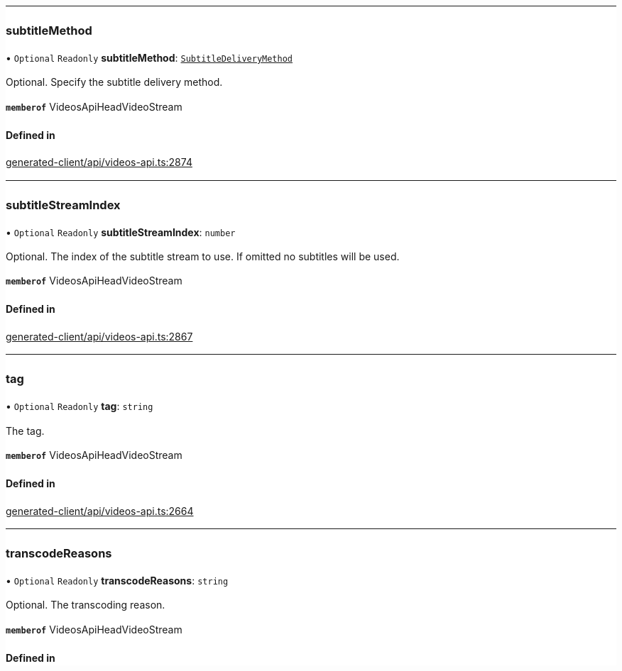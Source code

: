 ___

### subtitleMethod

• `Optional` `Readonly` **subtitleMethod**: [`SubtitleDeliveryMethod`](../enums/generated_client.SubtitleDeliveryMethod.md)

Optional. Specify the subtitle delivery method.

**`memberof`** VideosApiHeadVideoStream

#### Defined in

[generated-client/api/videos-api.ts:2874](https://github.com/thornbill/jellyfin-sdk-typescript/blob/0f61f16/src/generated-client/api/videos-api.ts#L2874)

___

### subtitleStreamIndex

• `Optional` `Readonly` **subtitleStreamIndex**: `number`

Optional. The index of the subtitle stream to use. If omitted no subtitles will be used.

**`memberof`** VideosApiHeadVideoStream

#### Defined in

[generated-client/api/videos-api.ts:2867](https://github.com/thornbill/jellyfin-sdk-typescript/blob/0f61f16/src/generated-client/api/videos-api.ts#L2867)

___

### tag

• `Optional` `Readonly` **tag**: `string`

The tag.

**`memberof`** VideosApiHeadVideoStream

#### Defined in

[generated-client/api/videos-api.ts:2664](https://github.com/thornbill/jellyfin-sdk-typescript/blob/0f61f16/src/generated-client/api/videos-api.ts#L2664)

___

### transcodeReasons

• `Optional` `Readonly` **transcodeReasons**: `string`

Optional. The transcoding reason.

**`memberof`** VideosApiHeadVideoStream

#### Defined in

